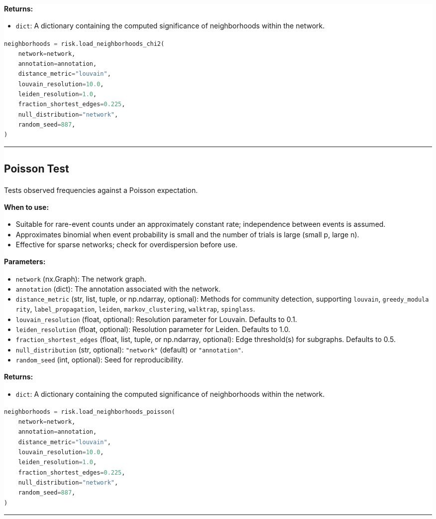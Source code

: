 **Returns:**

- `dict`: A dictionary containing the computed significance of neighborhoods within the network.

```python
neighborhoods = risk.load_neighborhoods_chi2(
    network=network,
    annotation=annotation,
    distance_metric="louvain",
    louvain_resolution=10.0,
    leiden_resolution=1.0,
    fraction_shortest_edges=0.225,
    null_distribution="network",
    random_seed=887,
)
```

---

## Poisson Test

Tests observed frequencies against a Poisson expectation.

**When to use:**

- Suitable for rare-event counts under an approximately constant rate; independence between events is assumed.
- Approximates binomial when event probability is small and the number of trials is large (small p, large n).
- Effective for sparse networks; check for overdispersion before use.

**Parameters:**

- `network` (nx.Graph): The network graph.
- `annotation` (dict): The annotation associated with the network.
- `distance_metric` (str, list, tuple, or np.ndarray, optional): Methods for community detection, supporting `louvain`, `greedy_modularity`, `label_propagation`, `leiden`, `markov_clustering`, `walktrap`, `spinglass`.
- `louvain_resolution` (float, optional): Resolution parameter for Louvain. Defaults to 0.1.
- `leiden_resolution` (float, optional): Resolution parameter for Leiden. Defaults to 1.0.
- `fraction_shortest_edges` (float, list, tuple, or np.ndarray, optional): Edge threshold(s) for subgraphs. Defaults to 0.5.
- `null_distribution` (str, optional): `"network"` (default) or `"annotation"`.
- `random_seed` (int, optional): Seed for reproducibility.

**Returns:**

- `dict`: A dictionary containing the computed significance of neighborhoods within the network.

```python
neighborhoods = risk.load_neighborhoods_poisson(
    network=network,
    annotation=annotation,
    distance_metric="louvain",
    louvain_resolution=10.0,
    leiden_resolution=1.0,
    fraction_shortest_edges=0.225,
    null_distribution="network",
    random_seed=887,
)
```

---
